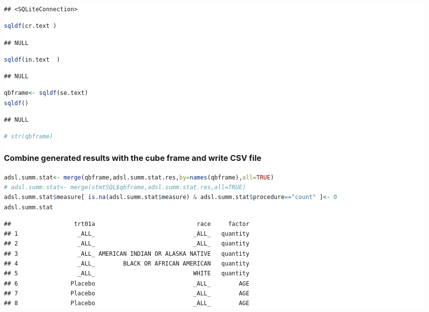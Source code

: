     ## <SQLiteConnection>

``` r
sqldf(cr.text )
```

    ## NULL

``` r
sqldf(in.text  )
```

    ## NULL

``` r
qbframe<- sqldf(se.text)
sqldf()
```

    ## NULL

``` r
# str(qbframe)
```

### Combine generated results with the cube frame and write CSV file

``` r
adsl.summ.stat<- merge(qbframe,adsl.summ.stat.res,by=names(qbframe),all=TRUE)
# adsl.summ.stat<- merge(stmtSQL$qbframe,adsl.summ.stat.res,all=TRUE)
adsl.summ.stat$measure[ is.na(adsl.summ.stat$measure) & adsl.summ.stat$procedure=="count" ]<- 0
adsl.summ.stat
```

    ##                  trt01a                             race     factor
    ## 1                 _ALL_                            _ALL_   quantity
    ## 2                 _ALL_                            _ALL_   quantity
    ## 3                 _ALL_ AMERICAN INDIAN OR ALASKA NATIVE   quantity
    ## 4                 _ALL_        BLACK OR AFRICAN AMERICAN   quantity
    ## 5                 _ALL_                            WHITE   quantity
    ## 6               Placebo                            _ALL_        AGE
    ## 7               Placebo                            _ALL_        AGE
    ## 8               Placebo                            _ALL_        AGE